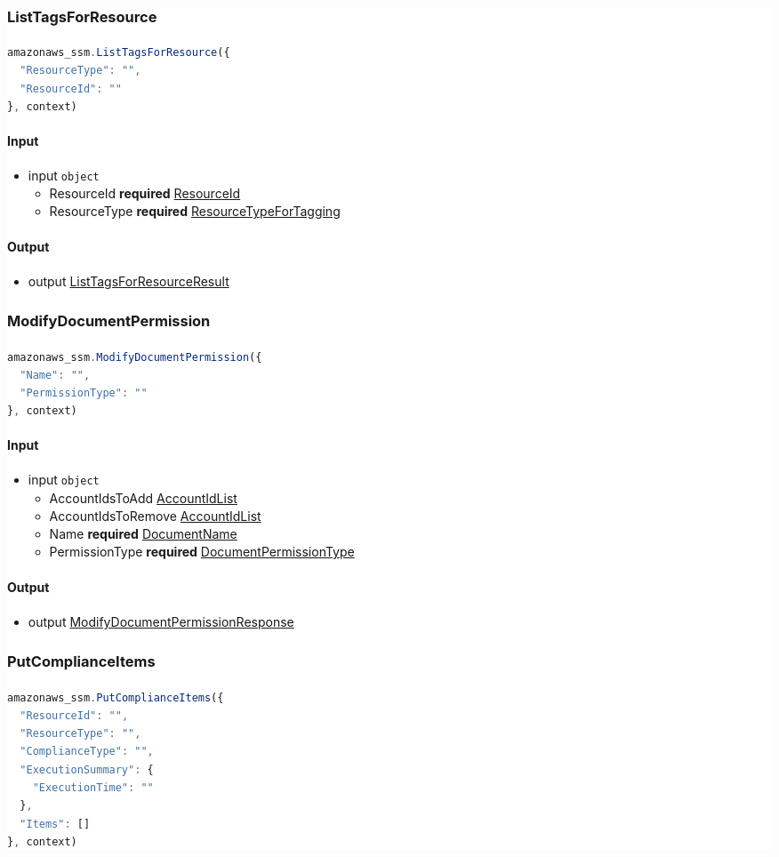 ### ListTagsForResource



```js
amazonaws_ssm.ListTagsForResource({
  "ResourceType": "",
  "ResourceId": ""
}, context)
```

#### Input
* input `object`
  * ResourceId **required** [ResourceId](#resourceid)
  * ResourceType **required** [ResourceTypeForTagging](#resourcetypefortagging)

#### Output
* output [ListTagsForResourceResult](#listtagsforresourceresult)

### ModifyDocumentPermission



```js
amazonaws_ssm.ModifyDocumentPermission({
  "Name": "",
  "PermissionType": ""
}, context)
```

#### Input
* input `object`
  * AccountIdsToAdd [AccountIdList](#accountidlist)
  * AccountIdsToRemove [AccountIdList](#accountidlist)
  * Name **required** [DocumentName](#documentname)
  * PermissionType **required** [DocumentPermissionType](#documentpermissiontype)

#### Output
* output [ModifyDocumentPermissionResponse](#modifydocumentpermissionresponse)

### PutComplianceItems



```js
amazonaws_ssm.PutComplianceItems({
  "ResourceId": "",
  "ResourceType": "",
  "ComplianceType": "",
  "ExecutionSummary": {
    "ExecutionTime": ""
  },
  "Items": []
}, context)
```
